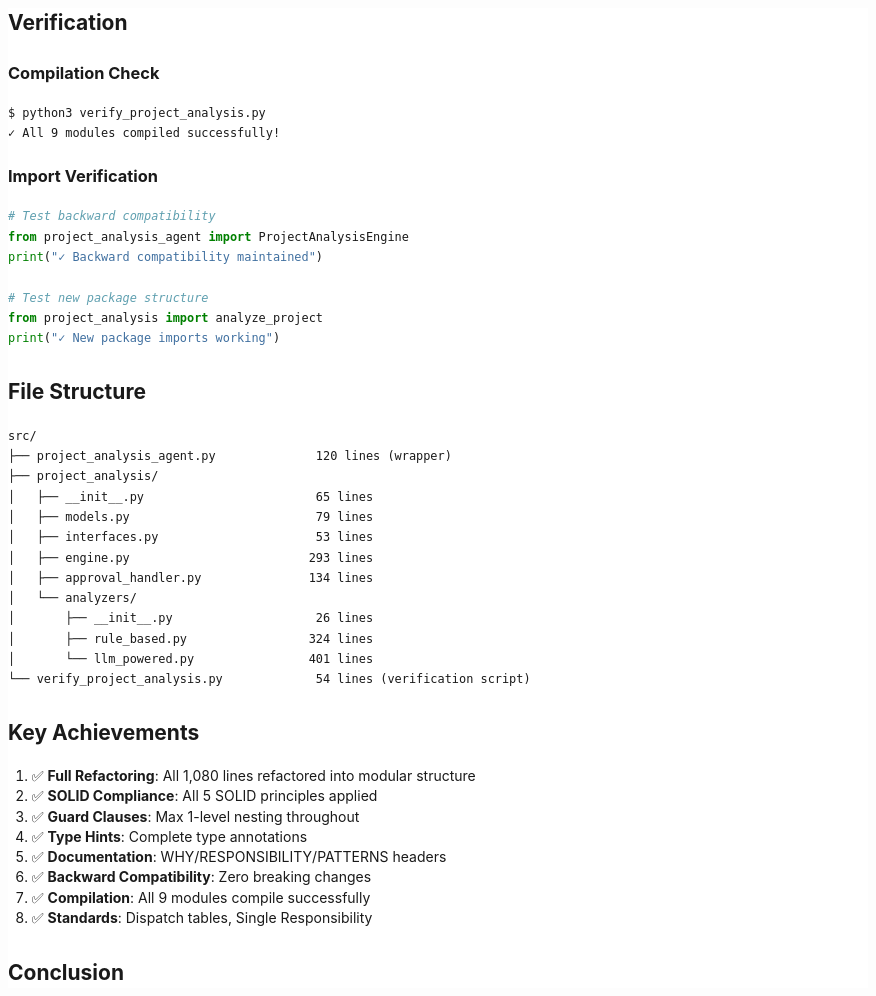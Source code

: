 ## Verification

### Compilation Check
```bash
$ python3 verify_project_analysis.py
✓ All 9 modules compiled successfully!
```

### Import Verification
```python
# Test backward compatibility
from project_analysis_agent import ProjectAnalysisEngine
print("✓ Backward compatibility maintained")

# Test new package structure
from project_analysis import analyze_project
print("✓ New package imports working")
```

## File Structure

```
src/
├── project_analysis_agent.py              120 lines (wrapper)
├── project_analysis/
│   ├── __init__.py                        65 lines
│   ├── models.py                          79 lines
│   ├── interfaces.py                      53 lines
│   ├── engine.py                         293 lines
│   ├── approval_handler.py               134 lines
│   └── analyzers/
│       ├── __init__.py                    26 lines
│       ├── rule_based.py                 324 lines
│       └── llm_powered.py                401 lines
└── verify_project_analysis.py             54 lines (verification script)
```

## Key Achievements

1. ✅ **Full Refactoring**: All 1,080 lines refactored into modular structure
2. ✅ **SOLID Compliance**: All 5 SOLID principles applied
3. ✅ **Guard Clauses**: Max 1-level nesting throughout
4. ✅ **Type Hints**: Complete type annotations
5. ✅ **Documentation**: WHY/RESPONSIBILITY/PATTERNS headers
6. ✅ **Backward Compatibility**: Zero breaking changes
7. ✅ **Compilation**: All 9 modules compile successfully
8. ✅ **Standards**: Dispatch tables, Single Responsibility

## Conclusion
